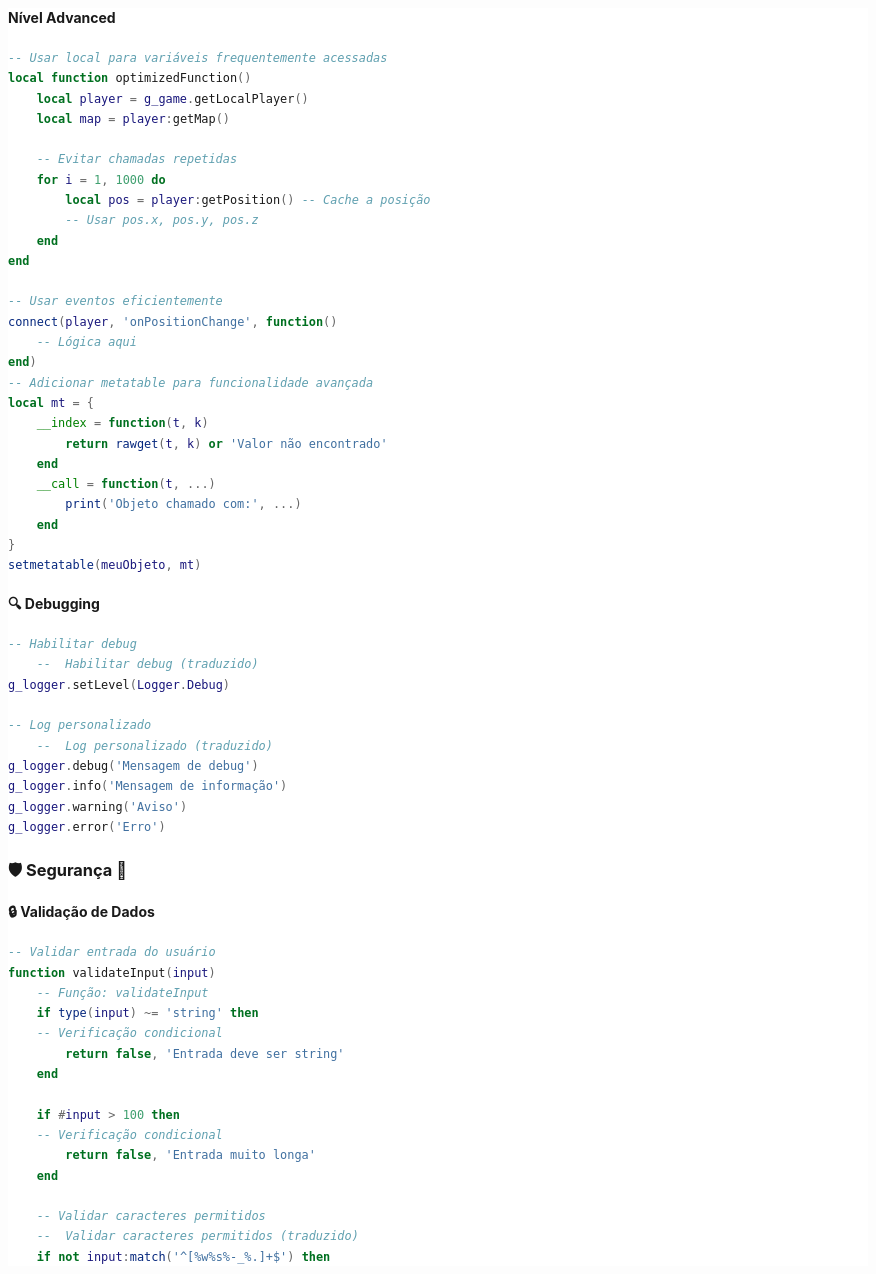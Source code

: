 #### Nível Advanced
```lua
-- Usar local para variáveis frequentemente acessadas
local function optimizedFunction()
    local player = g_game.getLocalPlayer()
    local map = player:getMap()
    
    -- Evitar chamadas repetidas
    for i = 1, 1000 do
        local pos = player:getPosition() -- Cache a posição
        -- Usar pos.x, pos.y, pos.z
    end
end

-- Usar eventos eficientemente
connect(player, 'onPositionChange', function()
    -- Lógica aqui
end)
-- Adicionar metatable para funcionalidade avançada
local mt = {
    __index = function(t, k)
        return rawget(t, k) or 'Valor não encontrado'
    end
    __call = function(t, ...)
        print('Objeto chamado com:', ...)
    end
}
setmetatable(meuObjeto, mt)
```

#### **🔍 Debugging**
```lua
-- Habilitar debug
    --  Habilitar debug (traduzido)
g_logger.setLevel(Logger.Debug)

-- Log personalizado
    --  Log personalizado (traduzido)
g_logger.debug('Mensagem de debug')
g_logger.info('Mensagem de informação')
g_logger.warning('Aviso')
g_logger.error('Erro')
```

### **🛡️ Segurança** 📝

#### **🔒 Validação de Dados**
```lua
-- Validar entrada do usuário
function validateInput(input)
    -- Função: validateInput
    if type(input) ~= 'string' then
    -- Verificação condicional
        return false, 'Entrada deve ser string'
    end
    
    if #input > 100 then
    -- Verificação condicional
        return false, 'Entrada muito longa'
    end
    
    -- Validar caracteres permitidos
    --  Validar caracteres permitidos (traduzido)
    if not input:match('^[%w%s%-_%.]+$') then
```
